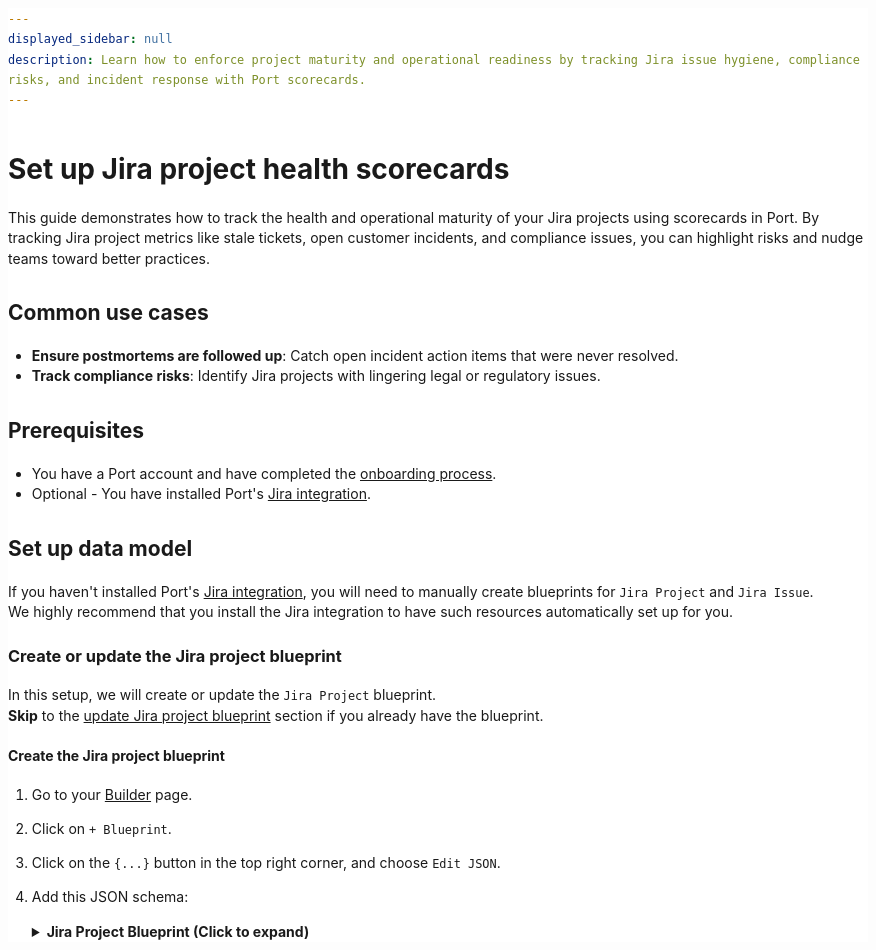```yaml
---
displayed_sidebar: null
description: Learn how to enforce project maturity and operational readiness by tracking Jira issue hygiene, compliance risks, and incident response with Port scorecards.
---
```


# Set up Jira project health scorecards

This guide demonstrates how to track the health and operational maturity of your Jira projects using scorecards in Port. By tracking Jira project metrics like stale tickets, open customer incidents, and compliance issues, you can highlight risks and nudge teams toward better practices.


## Common use cases

- **Ensure postmortems are followed up**: Catch open incident action items that were never resolved.
- **Track compliance risks**: Identify Jira projects with lingering legal or regulatory issues.

## Prerequisites
- You have a Port account and have completed the [onboarding process](https://docs.port.io/getting-started/overview).
- Optional - You have installed Port's [Jira integration](https://docs.port.io/build-your-software-catalog/sync-data-to-catalog/project-management/jira/).


## Set up data model

If you haven't installed Port's [Jira integration](https://docs.port.io/build-your-software-catalog/sync-data-to-catalog/project-management/jira/), you will need to manually create blueprints for `Jira Project` and `Jira Issue`.  
We highly recommend that you install the Jira integration to have such resources automatically set up for you. 

### Create or update the Jira project blueprint

In this setup, we will create or update the `Jira Project` blueprint.      
**Skip** to the [update Jira project blueprint](#update-the-jira-project-blueprint) section if you already have the blueprint.

#### Create the Jira project blueprint

1. Go to your [Builder](https://app.getport.io/settings/data-model) page.
2. Click on `+ Blueprint`.
3. Click on the `{...}` button in the top right corner, and choose `Edit JSON`.
4. Add this JSON schema:

    <details>
    <summary><b>Jira Project Blueprint (Click to expand)</b></summary>
